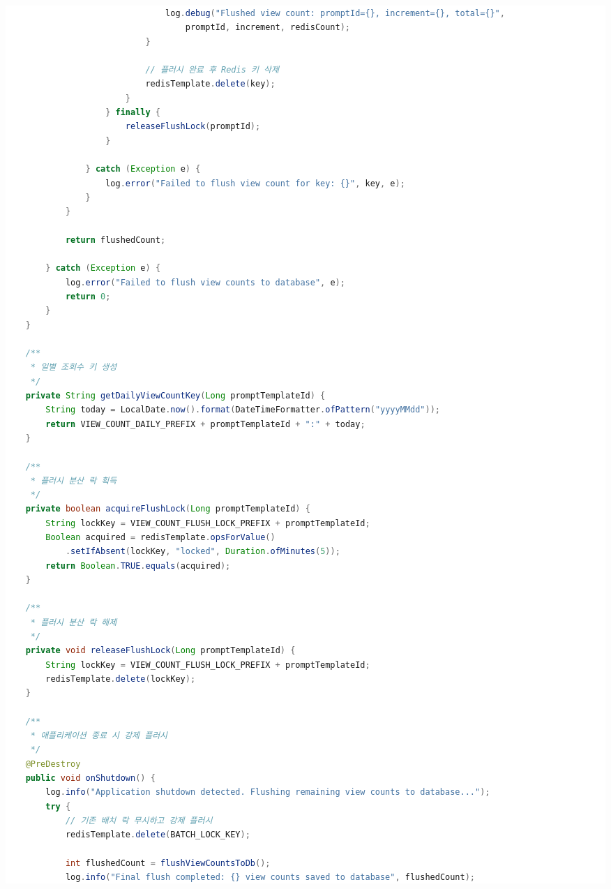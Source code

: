 ```java
                                log.debug("Flushed view count: promptId={}, increment={}, total={}",
                                    promptId, increment, redisCount);
                            }

                            // 플러시 완료 후 Redis 키 삭제
                            redisTemplate.delete(key);
                        }
                    } finally {
                        releaseFlushLock(promptId);
                    }

                } catch (Exception e) {
                    log.error("Failed to flush view count for key: {}", key, e);
                }
            }

            return flushedCount;

        } catch (Exception e) {
            log.error("Failed to flush view counts to database", e);
            return 0;
        }
    }

    /**
     * 일별 조회수 키 생성
     */
    private String getDailyViewCountKey(Long promptTemplateId) {
        String today = LocalDate.now().format(DateTimeFormatter.ofPattern("yyyyMMdd"));
        return VIEW_COUNT_DAILY_PREFIX + promptTemplateId + ":" + today;
    }

    /**
     * 플러시 분산 락 획득
     */
    private boolean acquireFlushLock(Long promptTemplateId) {
        String lockKey = VIEW_COUNT_FLUSH_LOCK_PREFIX + promptTemplateId;
        Boolean acquired = redisTemplate.opsForValue()
            .setIfAbsent(lockKey, "locked", Duration.ofMinutes(5));
        return Boolean.TRUE.equals(acquired);
    }

    /**
     * 플러시 분산 락 해제
     */
    private void releaseFlushLock(Long promptTemplateId) {
        String lockKey = VIEW_COUNT_FLUSH_LOCK_PREFIX + promptTemplateId;
        redisTemplate.delete(lockKey);
    }

    /**
     * 애플리케이션 종료 시 강제 플러시
     */
    @PreDestroy
    public void onShutdown() {
        log.info("Application shutdown detected. Flushing remaining view counts to database...");
        try {
            // 기존 배치 락 무시하고 강제 플러시
            redisTemplate.delete(BATCH_LOCK_KEY);

            int flushedCount = flushViewCountsToDb();
            log.info("Final flush completed: {} view counts saved to database", flushedCount);
```